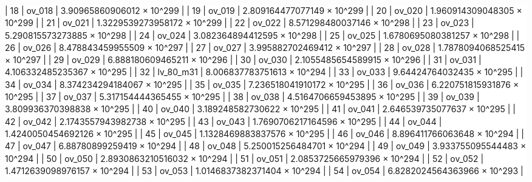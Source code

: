 | 18 | ov_018 | 3.90965860906012 × 10^299 |
| 19 | ov_019 | 2.809164477077149 × 10^299 |
| 20 | ov_020 | 1.960914309048305 × 10^299 |
| 21 | ov_021 | 1.3229539273958172 × 10^299 |
| 22 | ov_022 | 8.571298480037146 × 10^298 |
| 23 | ov_023 | 5.290815573273885 × 10^298 |
| 24 | ov_024 | 3.082364894412595 × 10^298 |
| 25 | ov_025 | 1.6780695080381257 × 10^298 |
| 26 | ov_026 | 8.478843459955509 × 10^297 |
| 27 | ov_027 | 3.995882702469412 × 10^297 |
| 28 | ov_028 | 1.7878094068525415 × 10^297 |
| 29 | ov_029 | 6.888180609465211 × 10^296 |
| 30 | ov_030 | 2.1055485654589915 × 10^296 |
| 31 | ov_031 | 4.106332485235367 × 10^295 |
| 32 | lv_80_m31 | 8.006837783751613 × 10^294 |
| 33 | ov_033 | 9.64424764032435 × 10^295 |
| 34 | ov_034 | 8.374234294184067 × 10^295 |
| 35 | ov_035 | 7.236518041910172 × 10^295 |
| 36 | ov_036 | 6.220751815931876 × 10^295 |
| 37 | ov_037 | 5.317154444365455 × 10^295 |
| 38 | ov_038 | 4.5164706659453895 × 10^295 |
| 39 | ov_039 | 3.809936370398838 × 10^295 |
| 40 | ov_040 | 3.189248582730622 × 10^295 |
| 41 | ov_041 | 2.646539735077637 × 10^295 |
| 42 | ov_042 | 2.1743557943982738 × 10^295 |
| 43 | ov_043 | 1.7690706217164596 × 10^295 |
| 44 | ov_044 | 1.4240050454692126 × 10^295 |
| 45 | ov_045 | 1.1328469883837576 × 10^295 |
| 46 | ov_046 | 8.896411766063648 × 10^294 |
| 47 | ov_047 | 6.88780899259419 × 10^294 |
| 48 | ov_048 | 5.250015256484701 × 10^294 |
| 49 | ov_049 | 3.933755095544483 × 10^294 |
| 50 | ov_050 | 2.8930863210516032 × 10^294 |
| 51 | ov_051 | 2.0853725665979396 × 10^294 |
| 52 | ov_052 | 1.4712639098976157 × 10^294 |
| 53 | ov_053 | 1.0146837382371404 × 10^294 |
| 54 | ov_054 | 6.8282024564363966 × 10^293 |